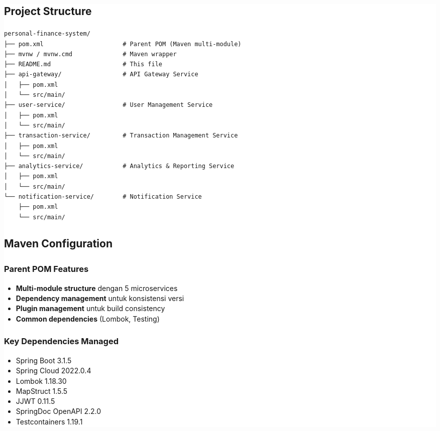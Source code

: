 

## Project Structure

```
personal-finance-system/
├── pom.xml                      # Parent POM (Maven multi-module)
├── mvnw / mvnw.cmd              # Maven wrapper
├── README.md                    # This file
├── api-gateway/                 # API Gateway Service
│   ├── pom.xml
│   └── src/main/
├── user-service/                # User Management Service
│   ├── pom.xml
│   └── src/main/
├── transaction-service/         # Transaction Management Service
│   ├── pom.xml
│   └── src/main/
├── analytics-service/           # Analytics & Reporting Service
│   ├── pom.xml
│   └── src/main/
└── notification-service/        # Notification Service
    ├── pom.xml
    └── src/main/
```

## Maven Configuration

### Parent POM Features
- **Multi-module structure** dengan 5 microservices
- **Dependency management** untuk konsistensi versi
- **Plugin management** untuk build consistency
- **Common dependencies** (Lombok, Testing)

### Key Dependencies Managed
- Spring Boot 3.1.5
- Spring Cloud 2022.0.4
- Lombok 1.18.30
- MapStruct 1.5.5
- JJWT 0.11.5
- SpringDoc OpenAPI 2.2.0
- Testcontainers 1.19.1